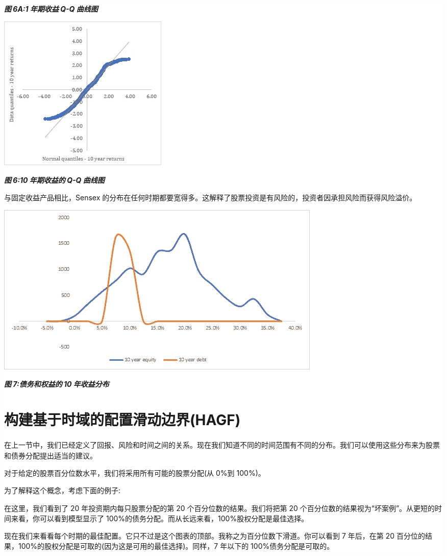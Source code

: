 ***图 6A:1 年期收益 Q-Q 曲线图***

![](img/264f93ecaaf6215eaf43b837ab1de839.png)

***图 6:10 年期收益的 Q-Q 曲线图***

与固定收益产品相比，Sensex 的分布在任何时期都要宽得多。这解释了股票投资是有风险的，投资者因承担风险而获得风险溢价。

![](img/d6de1cafddefb8dbf0a2e9fff0a6cf60.png)

***图 7:债务和权益的 10 年收益分布***

# 构建基于时域的配置滑动边界(HAGF)

在上一节中，我们已经定义了回报、风险和时间之间的关系。现在我们知道不同的时间范围有不同的分布。我们可以使用这些分布来为股票和债券分配提出适当的建议。

对于给定的股票百分位数水平，我们将采用所有可能的股票分配(从 0%到 100%)。

为了解释这个概念，考虑下面的例子:

在这里，我们看到了 20 年投资期内每只股票分配的第 20 个百分位数的结果。我们将把第 20 个百分位数的结果视为“坏案例”。从更短的时间来看，你可以看到模型显示了 100%的债务分配。而从长远来看，100%股权分配是最佳选择。

现在我们来看看每个时期的最佳配置。它只不过是这个图表的顶部。我称之为百分位数下滑道。你可以看到 7 年后，在第 20 百分位的结果，100%的股权分配是可取的(因为这是可用的最佳选择)。同样，7 年以下的 100%债务分配是可取的。

